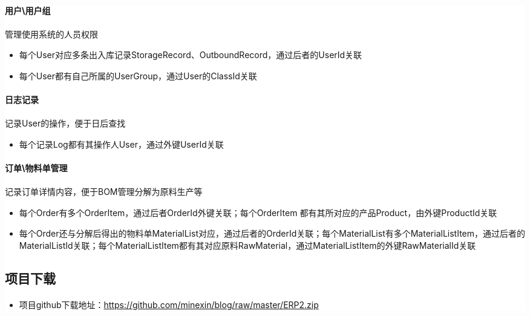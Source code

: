 #### 用户\用户组

管理使用系统的人员权限

- 每个User对应多条出入库记录StorageRecord、OutboundRecord，通过后者的UserId关联

- 每个User都有自己所属的UserGroup，通过User的ClassId关联

#### 日志记录

记录User的操作，便于日后查找

- 每个记录Log都有其操作人User，通过外键UserId关联

#### 订单\物料单管理

记录订单详情内容，便于BOM管理分解为原料生产等

- 每个Order有多个OrderItem，通过后者OrderId外键关联；每个OrderItem
都有其所对应的产品Product，由外键ProductId关联

- 每个Order还与分解后得出的物料单MaterialList对应，通过后者的OrderId关联；每个MaterialList有多个MaterialListItem，通过后者的MaterialListId关联；每个MaterialListItem都有其对应原料RawMaterial，通过MaterialListItem的外键RawMaterialId关联

## 项目下载

- 项目github下载地址：https://github.com/minexin/blog/raw/master/ERP2.zip


